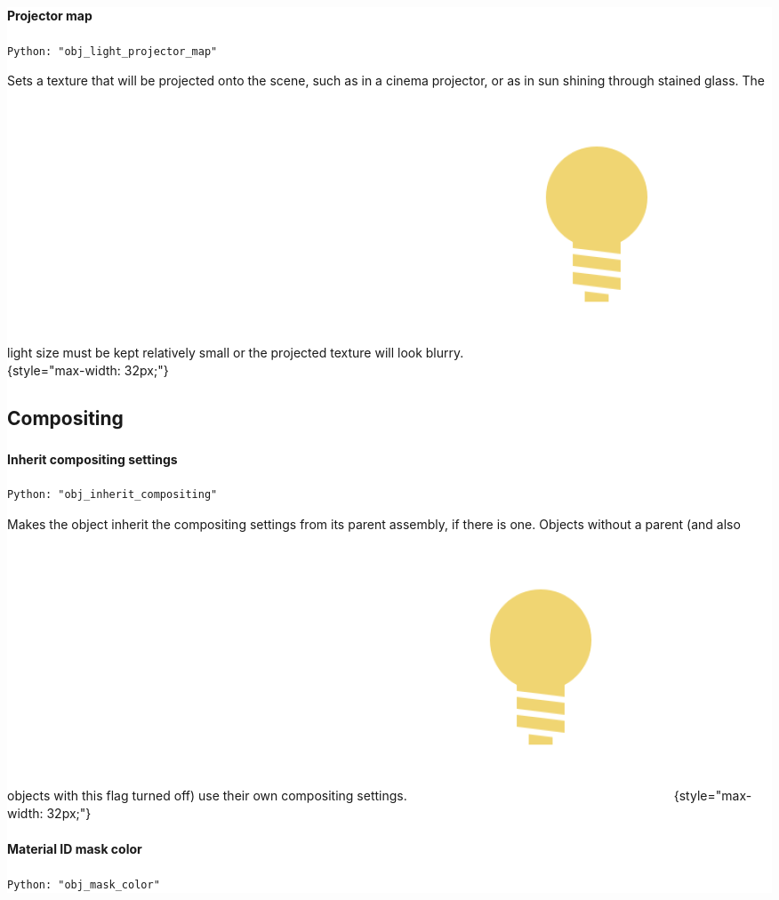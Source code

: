 
#### Projector map
`Python: "obj_light_projector_map"`

Sets a texture that will be projected onto the scene, such as in a cinema projector, or as in sun shining through stained glass. The light size must be kept relatively small or the projected texture will look blurry.![Icon](obj_light_swatch.png "Icon"){style="max-width: 32px;"}


## Compositing

#### Inherit compositing settings
`Python: "obj_inherit_compositing"`

Makes the object inherit the compositing settings from its parent assembly, if there is one. Objects without a parent (and also objects with this flag turned off) use their own compositing settings.![Icon](obj_light_swatch.png "Icon"){style="max-width: 32px;"}


#### Material ID mask color
`Python: "obj_mask_color"`

